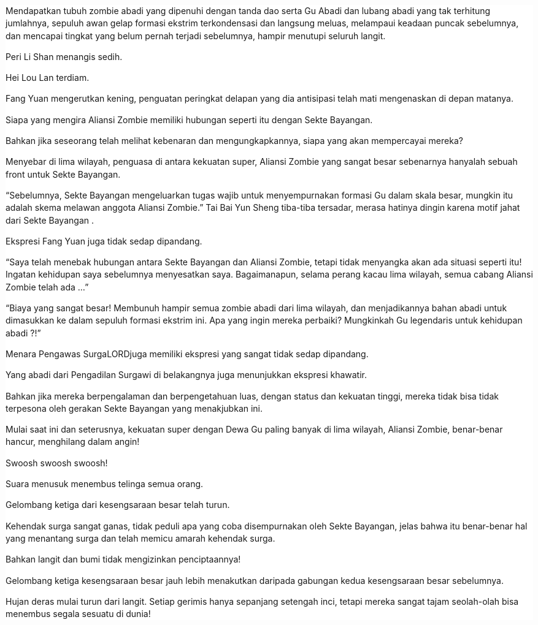 Mendapatkan tubuh zombie abadi yang dipenuhi dengan tanda dao serta Gu Abadi dan lubang abadi yang tak terhitung jumlahnya, sepuluh awan gelap formasi ekstrim terkondensasi dan langsung meluas, melampaui keadaan puncak sebelumnya, dan mencapai tingkat yang belum pernah terjadi sebelumnya, hampir menutupi seluruh langit.

Peri Li Shan menangis sedih.

Hei Lou Lan terdiam.

Fang Yuan mengerutkan kening, penguatan peringkat delapan yang dia antisipasi telah mati mengenaskan di depan matanya.

Siapa yang mengira Aliansi Zombie memiliki hubungan seperti itu dengan Sekte Bayangan.

Bahkan jika seseorang telah melihat kebenaran dan mengungkapkannya, siapa yang akan mempercayai mereka?

Menyebar di lima wilayah, penguasa di antara kekuatan super, Aliansi Zombie yang sangat besar sebenarnya hanyalah sebuah front untuk Sekte Bayangan.

“Sebelumnya, Sekte Bayangan mengeluarkan tugas wajib untuk menyempurnakan formasi Gu dalam skala besar, mungkin itu adalah skema melawan anggota Aliansi Zombie.” Tai Bai Yun Sheng tiba-tiba tersadar, merasa hatinya dingin karena motif jahat dari Sekte Bayangan .

Ekspresi Fang Yuan juga tidak sedap dipandang.

“Saya telah menebak hubungan antara Sekte Bayangan dan Aliansi Zombie, tetapi tidak menyangka akan ada situasi seperti itu! Ingatan kehidupan saya sebelumnya menyesatkan saya. Bagaimanapun, selama perang kacau lima wilayah, semua cabang Aliansi Zombie telah ada …”

“Biaya yang sangat besar! Membunuh hampir semua zombie abadi dari lima wilayah, dan menjadikannya bahan abadi untuk dimasukkan ke dalam sepuluh formasi ekstrim ini. Apa yang ingin mereka perbaiki? Mungkinkah Gu legendaris untuk kehidupan abadi ?!”

Menara Pengawas SurgaLORDjuga memiliki ekspresi yang sangat tidak sedap dipandang.

Yang abadi dari Pengadilan Surgawi di belakangnya juga menunjukkan ekspresi khawatir.

Bahkan jika mereka berpengalaman dan berpengetahuan luas, dengan status dan kekuatan tinggi, mereka tidak bisa tidak terpesona oleh gerakan Sekte Bayangan yang menakjubkan ini.

Mulai saat ini dan seterusnya, kekuatan super dengan Dewa Gu paling banyak di lima wilayah, Aliansi Zombie, benar-benar hancur, menghilang dalam angin!

Swoosh swoosh swoosh!

Suara menusuk menembus telinga semua orang.



Gelombang ketiga dari kesengsaraan besar telah turun.

Kehendak surga sangat ganas, tidak peduli apa yang coba disempurnakan oleh Sekte Bayangan, jelas bahwa itu benar-benar hal yang menantang surga dan telah memicu amarah kehendak surga.

Bahkan langit dan bumi tidak mengizinkan penciptaannya!

Gelombang ketiga kesengsaraan besar jauh lebih menakutkan daripada gabungan kedua kesengsaraan besar sebelumnya.

Hujan deras mulai turun dari langit. Setiap gerimis hanya sepanjang setengah inci, tetapi mereka sangat tajam seolah-olah bisa menembus segala sesuatu di dunia!
